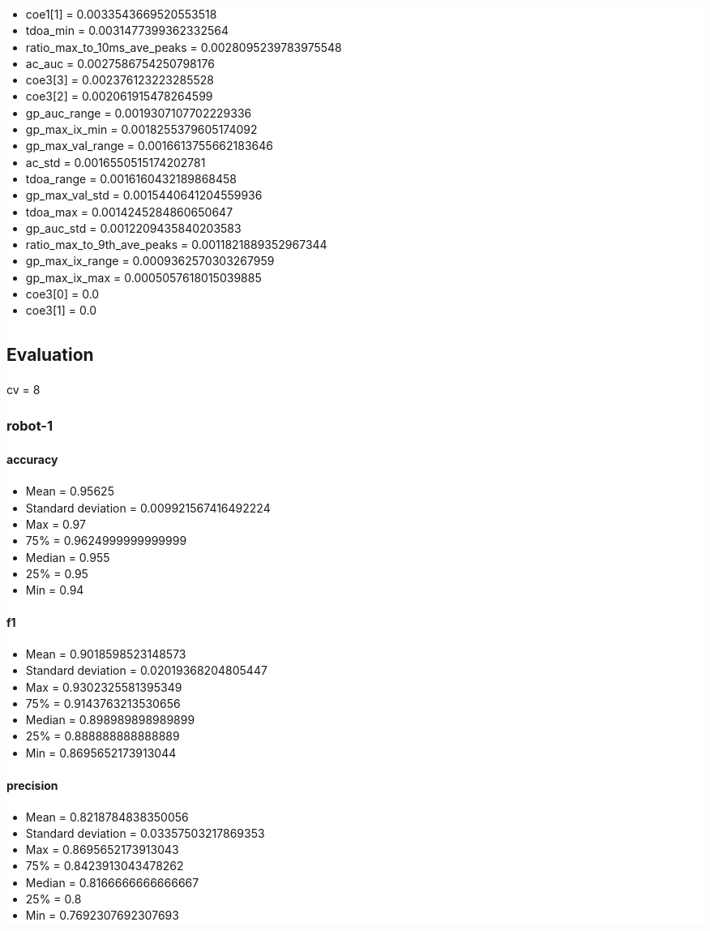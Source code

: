 - coe1[1] = 0.0033543669520553518
- tdoa_min = 0.0031477399362332564
- ratio_max_to_10ms_ave_peaks = 0.0028095239783975548
- ac_auc = 0.0027586754250798176
- coe3[3] = 0.002376123223285528
- coe3[2] = 0.002061915478264599
- gp_auc_range = 0.0019307107702229336
- gp_max_ix_min = 0.0018255379605174092
- gp_max_val_range = 0.0016613755662183646
- ac_std = 0.0016550515174202781
- tdoa_range = 0.0016160432189868458
- gp_max_val_std = 0.0015440641204559936
- tdoa_max = 0.0014245284860650647
- gp_auc_std = 0.0012209435840203583
- ratio_max_to_9th_ave_peaks = 0.0011821889352967344
- gp_max_ix_range = 0.0009362570303267959
- gp_max_ix_max = 0.0005057618015039885
- coe3[0] = 0.0
- coe3[1] = 0.0

## Evaluation
cv = 8
### robot-1
#### accuracy
- Mean = 0.95625
- Standard deviation = 0.009921567416492224
- Max = 0.97
- 75% = 0.9624999999999999
- Median = 0.955
- 25% = 0.95
- Min = 0.94

#### f1
- Mean = 0.9018598523148573
- Standard deviation = 0.02019368204805447
- Max = 0.9302325581395349
- 75% = 0.9143763213530656
- Median = 0.898989898989899
- 25% = 0.888888888888889
- Min = 0.8695652173913044

#### precision
- Mean = 0.8218784838350056
- Standard deviation = 0.03357503217869353
- Max = 0.8695652173913043
- 75% = 0.8423913043478262
- Median = 0.8166666666666667
- 25% = 0.8
- Min = 0.7692307692307693
